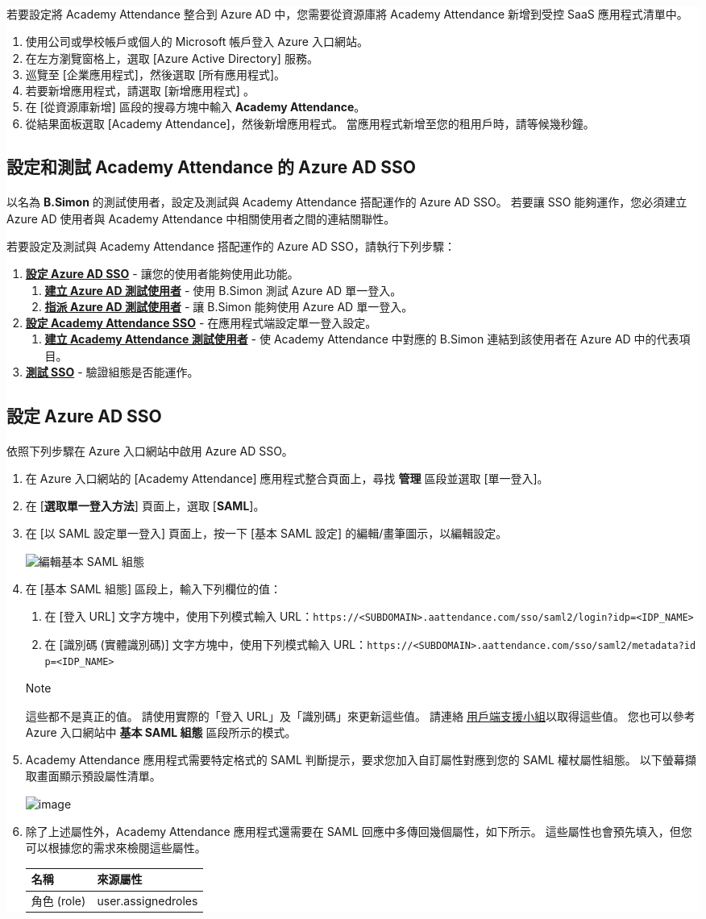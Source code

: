 若要設定將 Academy Attendance 整合到 Azure AD 中，您需要從資源庫將 Academy Attendance 新增到受控 SaaS 應用程式清單中。

1. 使用公司或學校帳戶或個人的 Microsoft 帳戶登入 Azure 入口網站。
1. 在左方瀏覽窗格上，選取 [Azure Active Directory] 服務。
1. 巡覽至 [企業應用程式]，然後選取 [所有應用程式]。
1. 若要新增應用程式，請選取 [新增應用程式]  。
1. 在 [從資源庫新增] 區段的搜尋方塊中輸入 **Academy Attendance**。
1. 從結果面板選取 [Academy Attendance]，然後新增應用程式。 當應用程式新增至您的租用戶時，請等候幾秒鐘。


## <a name="configure-and-test-azure-ad-sso-for-academy-attendance"></a>設定和測試 Academy Attendance 的 Azure AD SSO

以名為 **B.Simon** 的測試使用者，設定及測試與 Academy Attendance 搭配運作的 Azure AD SSO。 若要讓 SSO 能夠運作，您必須建立 Azure AD 使用者與 Academy Attendance 中相關使用者之間的連結關聯性。

若要設定及測試與 Academy Attendance 搭配運作的 Azure AD SSO，請執行下列步驟：

1. **[設定 Azure AD SSO](#configure-azure-ad-sso)** - 讓您的使用者能夠使用此功能。
    1. **[建立 Azure AD 測試使用者](#create-an-azure-ad-test-user)** - 使用 B.Simon 測試 Azure AD 單一登入。
    1. **[指派 Azure AD 測試使用者](#assign-the-azure-ad-test-user)** - 讓 B.Simon 能夠使用 Azure AD 單一登入。
1. **[設定 Academy Attendance SSO](#configure-academy-attendance-sso)** - 在應用程式端設定單一登入設定。
    1. **[建立 Academy Attendance 測試使用者](#create-academy-attendance-test-user)** - 使 Academy Attendance 中對應的 B.Simon 連結到該使用者在 Azure AD 中的代表項目。
1. **[測試 SSO](#test-sso)** - 驗證組態是否能運作。

## <a name="configure-azure-ad-sso"></a>設定 Azure AD SSO

依照下列步驟在 Azure 入口網站中啟用 Azure AD SSO。

1. 在 Azure 入口網站的 [Academy Attendance] 應用程式整合頁面上，尋找 **管理** 區段並選取 [單一登入]。
1. 在 [**選取單一登入方法**] 頁面上，選取 [**SAML**]。
1. 在 [以 SAML 設定單一登入]  頁面上，按一下 [基本 SAML 設定]  的編輯/畫筆圖示，以編輯設定。

   ![編輯基本 SAML 組態](common/edit-urls.png)

1. 在 [基本 SAML 組態]  區段上，輸入下列欄位的值：

    1. 在 [登入 URL]  文字方塊中，使用下列模式輸入 URL：`https://<SUBDOMAIN>.aattendance.com/sso/saml2/login?idp=<IDP_NAME>`

    1. 在 [識別碼 (實體識別碼)]  文字方塊中，使用下列模式輸入 URL：`https://<SUBDOMAIN>.aattendance.com/sso/saml2/metadata?idp=<IDP_NAME>`

    > [!NOTE]
    > 這些都不是真正的值。 請使用實際的「登入 URL」及「識別碼」來更新這些值。 請連絡 [ 用戶端支援小組](mailto:support@yournextconcepts.com)以取得這些值。 您也可以參考 Azure 入口網站中 **基本 SAML 組態** 區段所示的模式。

1. Academy Attendance 應用程式需要特定格式的 SAML 判斷提示，要求您加入自訂屬性對應到您的 SAML 權杖屬性組態。 以下螢幕擷取畫面顯示預設屬性清單。

    ![image](common/edit-attribute.png)

1. 除了上述屬性外，Academy Attendance 應用程式還需要在 SAML 回應中多傳回幾個屬性，如下所示。 這些屬性也會預先填入，但您可以根據您的需求來檢閱這些屬性。

    | 名稱 |  來源屬性|
    | --------- | --------------- |
    | 角色 (role)      | user.assignedroles |
